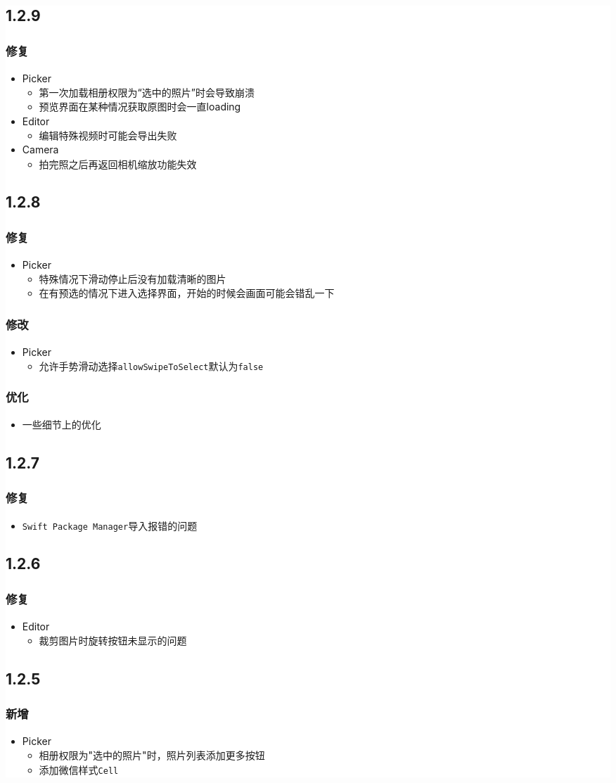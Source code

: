 ## 1.2.9

### 修复

- Picker
  - 第一次加载相册权限为“选中的照片”时会导致崩溃
  - 预览界面在某种情况获取原图时会一直loading
- Editor
  - 编辑特殊视频时可能会导出失败
- Camera
  - 拍完照之后再返回相机缩放功能失效

## 1.2.8

### 修复

- Picker
  - 特殊情况下滑动停止后没有加载清晰的图片
  - 在有预选的情况下进入选择界面，开始的时候会画面可能会错乱一下

### 修改

- Picker
  - 允许手势滑动选择`allowSwipeToSelect`默认为`false`

### 优化

- 一些细节上的优化

## 1.2.7

### 修复

- `Swift Package Manager`导入报错的问题

## 1.2.6

### 修复

- Editor
  - 裁剪图片时旋转按钮未显示的问题

## 1.2.5

### 新增

- Picker
  - 相册权限为"选中的照片"时，照片列表添加更多按钮
  - 添加微信样式`Cell`
  